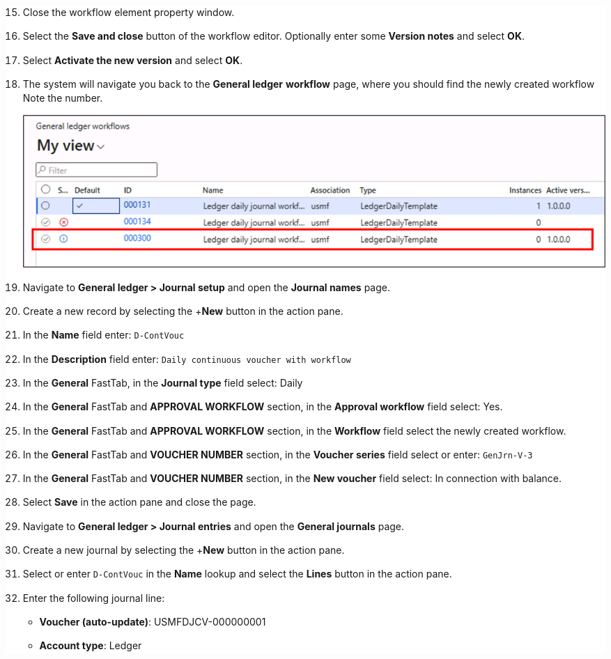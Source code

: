 15. Close the workflow element property window.

16. Select the **Save and close** button of the workflow editor. Optionally enter some **Version notes** and select **OK**.

16. Select **Activate the new version** and select **OK**. 

17. The system will navigate you back to the **General ledger** **workflow** page, where you should find the newly created workflow Note the number.

    ![The system will navigate you back to the General ledger workflow page, where you should find the newly created workflow](../images/GL_Lab_Configure_journal_name_image10.png)

18. Navigate to **General ledger &gt; Journal setup** and open the **Journal names** page.

19. Create a new record by selecting the +**New** button in the action pane.

20. In the **Name** field enter: `D-ContVouc`

21. In the **Description** field enter: `Daily continuous voucher with workflow`

22. In the **General** FastTab, in the **Journal type** field select: Daily

23. In the **General** FastTab and **APPROVAL WORKFLOW** section, in the **Approval workflow** field select: Yes. 

24. In the **General** FastTab and **APPROVAL WORKFLOW** section, in the **Workflow** field select the newly created workflow. 

25. In the **General** FastTab and **VOUCHER NUMBER** section, in the **Voucher series** field select or enter: `GenJrn-V-3`

26. In the **General** FastTab and **VOUCHER NUMBER** section, in the **New voucher** field select: In connection with balance. 

27. Select **Save** in the action pane and close the page.

28. Navigate to **General ledger &gt; Journal entries** and open the **General journals** page.

29. Create a new journal by selecting the +**New** button in the action pane.

30. Select or enter `D-ContVouc` in the **Name** lookup and select the **Lines** button in the action pane.

31. Enter the following journal line:

	- **Voucher (auto-update)**: USMFDJCV-000000001

	- **Account type**: Ledger
